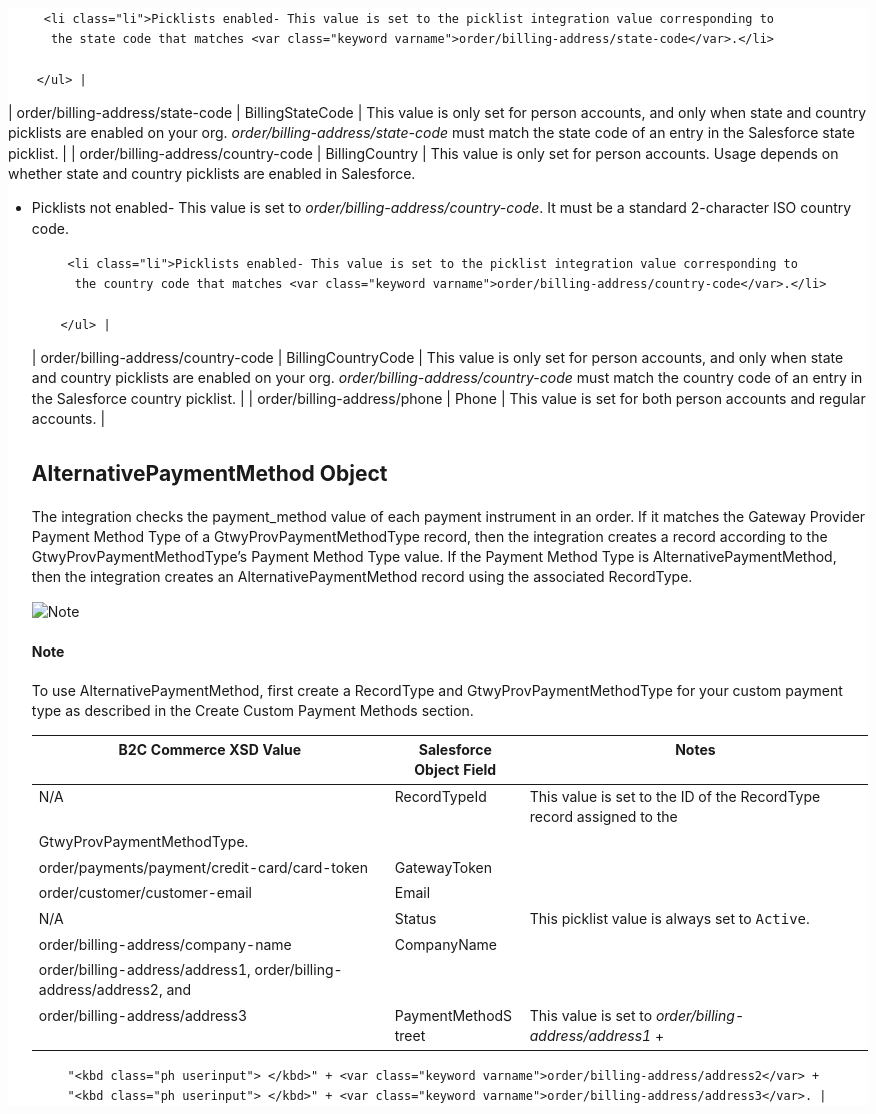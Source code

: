          <li class="li">Picklists enabled- This value is set to the picklist integration value corresponding to
          the state code that matches <var class="keyword varname">order/billing-address/state-code</var>.</li>

        </ul> |
| order/billing-address/state-code | BillingStateCode | This value is only set for person accounts, and only when state and country picklists
        are enabled on your org. <var class="keyword varname">order/billing-address/state-code</var> must match the
        state code of an entry in the Salesforce state picklist. |
| order/billing-address/country-code | BillingCountry | This value is only set for person accounts. Usage depends on whether state and country
        picklists are enabled in Salesforce.<ul class="ul bulletList">
         <li class="li">Picklists not enabled- This value is set to
           <var class="keyword varname">order/billing-address/country-code</var>. It must be a standard 2-character
          ISO country code.</li>

         <li class="li">Picklists enabled- This value is set to the picklist integration value corresponding to
          the country code that matches <var class="keyword varname">order/billing-address/country-code</var>.</li>

        </ul> |
| order/billing-address/country-code | BillingCountryCode | This value is only set for person accounts, and only when state and country picklists
        are enabled on your org. <var class="keyword varname">order/billing-address/country-code</var> must match
        the country code of an entry in the Salesforce country picklist. |
| order/billing-address/phone | Phone | This value is set for both person accounts and regular accounts. |

## AlternativePaymentMethod Object

The integration checks the payment\_method value of each payment     instrument in an order. If it matches the Gateway Provider Payment Method Type of a     GtwyProvPaymentMethodType record, then the integration creates a record according to the     GtwyProvPaymentMethodType’s Payment Method Type value. If the Payment Method Type is     AlternativePaymentMethod, then the integration creates an AlternativePaymentMethod record using     the associated RecordType.

![Note](/docs/resources/img/en-us/230.0?doc_id=images%2Ficon_note.png&folder=order_management_developer_guide)

#### Note

To use AlternativePaymentMethod, first create a RecordType and GtwyProvPaymentMethodType     for your custom payment type as described in the Create Custom Payment Methods section.

| B2C Commerce XSD Value | Salesforce Object Field | Notes |
| --- | --- | --- |
| N/A | RecordTypeId | This value is set to the ID of the RecordType record assigned to the
        GtwyProvPaymentMethodType. |
| order/payments/payment/credit-card/card-token | GatewayToken |  |
| order/customer/customer-email | Email |  |
| N/A | Status | This picklist value is always set to <kbd class="ph userinput">Active</kbd>. |
| order/billing-address/company-name | CompanyName |  |
| order/billing-address/address1, order/billing-address/address2, and
        order/billing-address/address3 | PaymentMethodStreet | This value is set to <var class="keyword varname">order/billing-address/address1</var> +
         "<kbd class="ph userinput"> </kbd>" + <var class="keyword varname">order/billing-address/address2</var> +
         "<kbd class="ph userinput"> </kbd>" + <var class="keyword varname">order/billing-address/address3</var>. |
